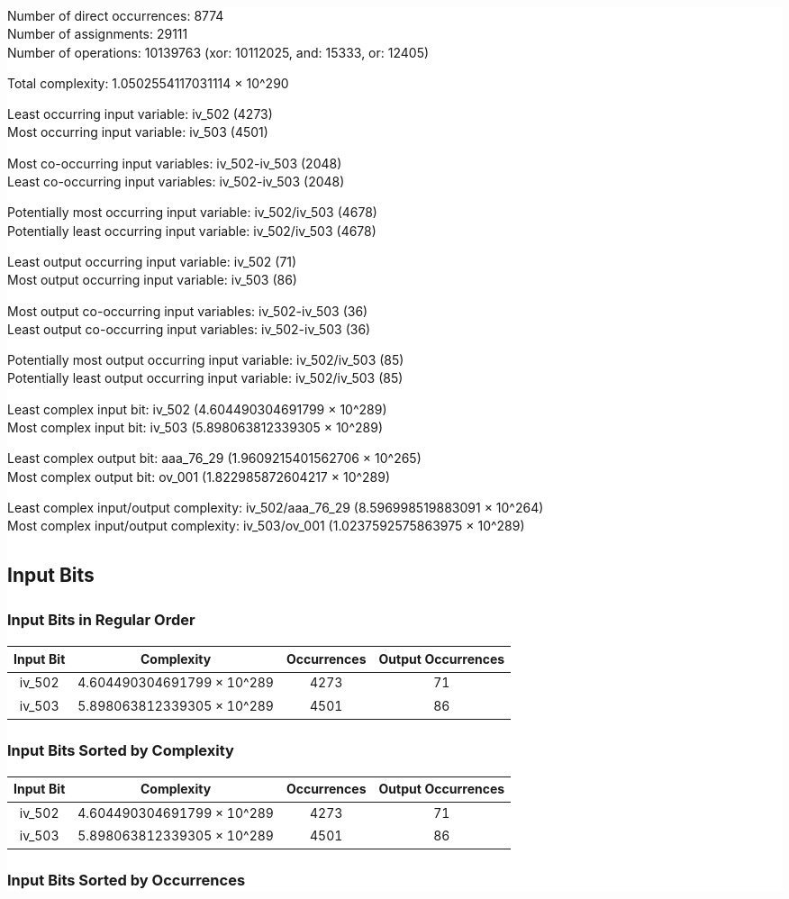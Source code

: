 Number of direct occurrences: 8774  
Number of assignments: 29111  
Number of operations: 10139763
(xor: 10112025,
and: 15333,
or: 12405)

Total complexity: 1.0502554117031114 × 10^290

Least occurring input variable: iv_502 (4273)  
Most occurring input variable: iv_503 (4501)

Most co-occurring input variables: iv_502-iv_503 (2048)  
Least co-occurring input variables: iv_502-iv_503 (2048)

Potentially most occurring input variable: iv_502/iv_503 (4678)  
Potentially least occurring input variable: iv_502/iv_503 (4678)

Least output occurring input variable: iv_502 (71)  
Most output occurring input variable: iv_503 (86)

Most output co-occurring input variables: iv_502-iv_503 (36)  
Least output co-occurring input variables: iv_502-iv_503 (36)

Potentially most output occurring input variable: iv_502/iv_503 (85)  
Potentially least output occurring input variable: iv_502/iv_503 (85)

Least complex input bit: iv_502 (4.604490304691799 × 10^289)  
Most complex input bit: iv_503 (5.898063812339305 × 10^289)

Least complex output bit: aaa_76_29 (1.9609215401562706 × 10^265)  
Most complex output bit: ov_001 (1.822985872604217 × 10^289)

Least complex input/output complexity: iv_502/aaa_76_29 (8.596998519883091 × 10^264)  
Most complex input/output complexity: iv_503/ov_001 (1.0237592575863975 × 10^289)

## Input Bits

### Input Bits in Regular Order

| Input Bit | Complexity | Occurrences | Output Occurrences |
|:---------:|:----------:|:-----------:|:------------------:|
| iv_502 | 4.604490304691799 × 10^289 | 4273 | 71 |
| iv_503 | 5.898063812339305 × 10^289 | 4501 | 86 |

### Input Bits Sorted by Complexity

| Input Bit | Complexity | Occurrences | Output Occurrences |
|:---------:|:----------:|:-----------:|:------------------:|
| iv_502 | 4.604490304691799 × 10^289 | 4273 | 71 |
| iv_503 | 5.898063812339305 × 10^289 | 4501 | 86 |

### Input Bits Sorted by Occurrences
